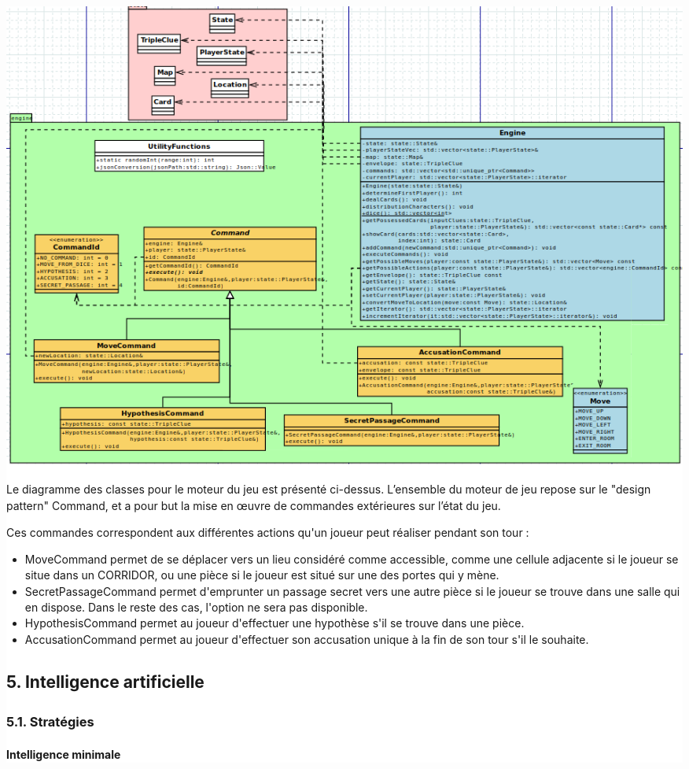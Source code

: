 ![Engine_dia](Images_rapport/engine_dia.png)

Le diagramme des classes pour le moteur du jeu est présenté ci-dessus.
L’ensemble du moteur de jeu repose sur le "design pattern" Command, et a pour but la mise en œuvre de commandes extérieures sur l’état du jeu.

Ces commandes correspondent aux différentes actions qu'un joueur peut réaliser pendant son tour : 

- MoveCommand permet de se déplacer vers un lieu considéré comme accessible, comme une cellule adjacente si le joueur se situe dans un CORRIDOR, ou une pièce si le joueur est situé sur une des portes qui y mène.
- SecretPassageCommand permet d'emprunter un passage secret vers une autre pièce si le joueur se trouve dans une salle qui en dispose. Dans le reste des cas, l'option ne sera pas disponible.
- HypothesisCommand permet au joueur d'effectuer une hypothèse s'il se trouve dans une pièce.
- AccusationCommand permet au joueur d'effectuer son accusation unique à la fin de son tour s'il le souhaite.

## 5. Intelligence artificielle <a id="5"></a>

### 5.1. Stratégies <a id="5.1"></a>

#### Intelligence minimale
